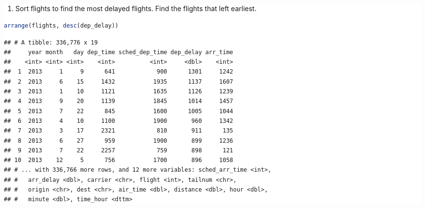 1.  Sort flights to find the most delayed flights. Find the flights that left earliest.

``` r
arrange(flights, desc(dep_delay))
```

    ## # A tibble: 336,776 x 19
    ##     year month   day dep_time sched_dep_time dep_delay arr_time
    ##    <int> <int> <int>    <int>          <int>     <dbl>    <int>
    ##  1  2013     1     9      641            900      1301     1242
    ##  2  2013     6    15     1432           1935      1137     1607
    ##  3  2013     1    10     1121           1635      1126     1239
    ##  4  2013     9    20     1139           1845      1014     1457
    ##  5  2013     7    22      845           1600      1005     1044
    ##  6  2013     4    10     1100           1900       960     1342
    ##  7  2013     3    17     2321            810       911      135
    ##  8  2013     6    27      959           1900       899     1236
    ##  9  2013     7    22     2257            759       898      121
    ## 10  2013    12     5      756           1700       896     1058
    ## # ... with 336,766 more rows, and 12 more variables: sched_arr_time <int>,
    ## #   arr_delay <dbl>, carrier <chr>, flight <int>, tailnum <chr>,
    ## #   origin <chr>, dest <chr>, air_time <dbl>, distance <dbl>, hour <dbl>,
    ## #   minute <dbl>, time_hour <dttm>
